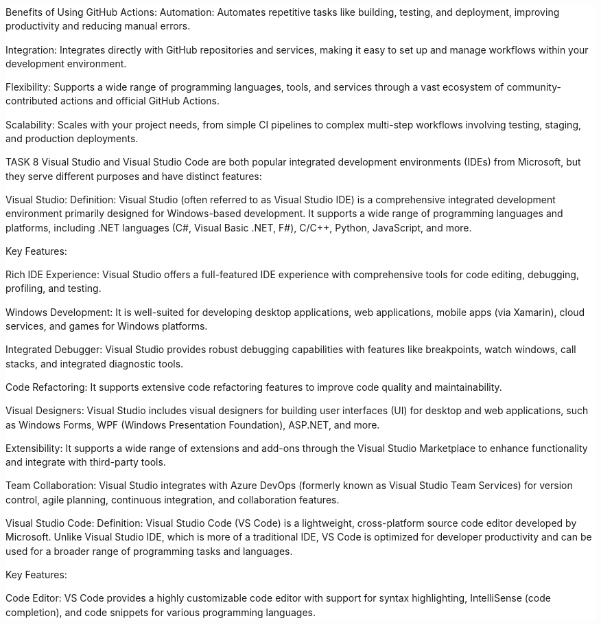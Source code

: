 Benefits of Using GitHub Actions:
Automation: Automates repetitive tasks like building, testing, and deployment, improving productivity and reducing manual errors.

Integration: Integrates directly with GitHub repositories and services, making it easy to set up and manage workflows within your development environment.

Flexibility: Supports a wide range of programming languages, tools, and services through a vast ecosystem of community-contributed actions and official GitHub Actions.

Scalability: Scales with your project needs, from simple CI pipelines to complex multi-step workflows involving testing, staging, and production deployments.

TASK 8
Visual Studio and Visual Studio Code are both popular integrated development environments (IDEs) from Microsoft, but they serve different purposes and have distinct features:

Visual Studio:
Definition:
Visual Studio (often referred to as Visual Studio IDE) is a comprehensive integrated development environment primarily designed for Windows-based development. It supports a wide range of programming languages and platforms, including .NET languages (C#, Visual Basic .NET, F#), C/C++, Python, JavaScript, and more.

Key Features:

Rich IDE Experience: Visual Studio offers a full-featured IDE experience with comprehensive tools for code editing, debugging, profiling, and testing.

Windows Development: It is well-suited for developing desktop applications, web applications, mobile apps (via Xamarin), cloud services, and games for Windows platforms.

Integrated Debugger: Visual Studio provides robust debugging capabilities with features like breakpoints, watch windows, call stacks, and integrated diagnostic tools.

Code Refactoring: It supports extensive code refactoring features to improve code quality and maintainability.

Visual Designers: Visual Studio includes visual designers for building user interfaces (UI) for desktop and web applications, such as Windows Forms, WPF (Windows Presentation Foundation), ASP.NET, and more.

Extensibility: It supports a wide range of extensions and add-ons through the Visual Studio Marketplace to enhance functionality and integrate with third-party tools.

Team Collaboration: Visual Studio integrates with Azure DevOps (formerly known as Visual Studio Team Services) for version control, agile planning, continuous integration, and collaboration features.

Visual Studio Code:
Definition:
Visual Studio Code (VS Code) is a lightweight, cross-platform source code editor developed by Microsoft. Unlike Visual Studio IDE, which is more of a traditional IDE, VS Code is optimized for developer productivity and can be used for a broader range of programming tasks and languages.

Key Features:

Code Editor: VS Code provides a highly customizable code editor with support for syntax highlighting, IntelliSense (code completion), and code snippets for various programming languages.
